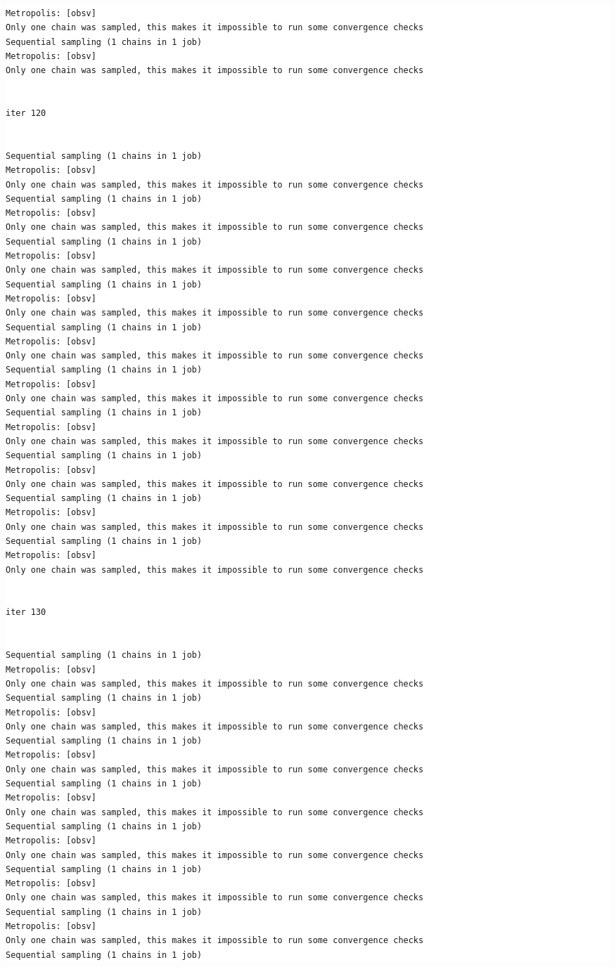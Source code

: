     Metropolis: [obsv]
    Only one chain was sampled, this makes it impossible to run some convergence checks
    Sequential sampling (1 chains in 1 job)
    Metropolis: [obsv]
    Only one chain was sampled, this makes it impossible to run some convergence checks


    iter 120


    Sequential sampling (1 chains in 1 job)
    Metropolis: [obsv]
    Only one chain was sampled, this makes it impossible to run some convergence checks
    Sequential sampling (1 chains in 1 job)
    Metropolis: [obsv]
    Only one chain was sampled, this makes it impossible to run some convergence checks
    Sequential sampling (1 chains in 1 job)
    Metropolis: [obsv]
    Only one chain was sampled, this makes it impossible to run some convergence checks
    Sequential sampling (1 chains in 1 job)
    Metropolis: [obsv]
    Only one chain was sampled, this makes it impossible to run some convergence checks
    Sequential sampling (1 chains in 1 job)
    Metropolis: [obsv]
    Only one chain was sampled, this makes it impossible to run some convergence checks
    Sequential sampling (1 chains in 1 job)
    Metropolis: [obsv]
    Only one chain was sampled, this makes it impossible to run some convergence checks
    Sequential sampling (1 chains in 1 job)
    Metropolis: [obsv]
    Only one chain was sampled, this makes it impossible to run some convergence checks
    Sequential sampling (1 chains in 1 job)
    Metropolis: [obsv]
    Only one chain was sampled, this makes it impossible to run some convergence checks
    Sequential sampling (1 chains in 1 job)
    Metropolis: [obsv]
    Only one chain was sampled, this makes it impossible to run some convergence checks
    Sequential sampling (1 chains in 1 job)
    Metropolis: [obsv]
    Only one chain was sampled, this makes it impossible to run some convergence checks


    iter 130


    Sequential sampling (1 chains in 1 job)
    Metropolis: [obsv]
    Only one chain was sampled, this makes it impossible to run some convergence checks
    Sequential sampling (1 chains in 1 job)
    Metropolis: [obsv]
    Only one chain was sampled, this makes it impossible to run some convergence checks
    Sequential sampling (1 chains in 1 job)
    Metropolis: [obsv]
    Only one chain was sampled, this makes it impossible to run some convergence checks
    Sequential sampling (1 chains in 1 job)
    Metropolis: [obsv]
    Only one chain was sampled, this makes it impossible to run some convergence checks
    Sequential sampling (1 chains in 1 job)
    Metropolis: [obsv]
    Only one chain was sampled, this makes it impossible to run some convergence checks
    Sequential sampling (1 chains in 1 job)
    Metropolis: [obsv]
    Only one chain was sampled, this makes it impossible to run some convergence checks
    Sequential sampling (1 chains in 1 job)
    Metropolis: [obsv]
    Only one chain was sampled, this makes it impossible to run some convergence checks
    Sequential sampling (1 chains in 1 job)